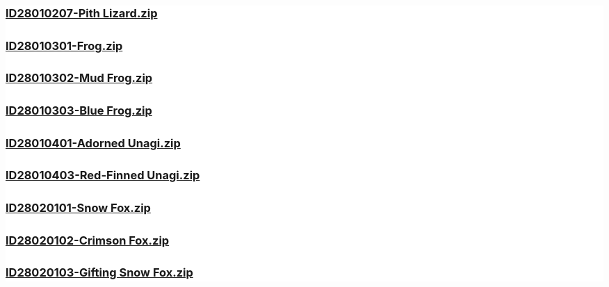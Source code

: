 ### [ID28010207-Pith Lizard.zip](https://raw.githubusercontent.com/Sam5440/Genshin_Impact_Teleport_Files/main/AutoGeneratePoint/Points%28Raw%29%5Bcn-en-ru%5D/en-us/Monster_And_Animal/ID3-BigWorld_LevelStreaming/ID28010207-Pith%20Lizard.zip)

### [ID28010301-Frog.zip](https://raw.githubusercontent.com/Sam5440/Genshin_Impact_Teleport_Files/main/AutoGeneratePoint/Points%28Raw%29%5Bcn-en-ru%5D/en-us/Monster_And_Animal/ID3-BigWorld_LevelStreaming/ID28010301-Frog.zip)

### [ID28010302-Mud Frog.zip](https://raw.githubusercontent.com/Sam5440/Genshin_Impact_Teleport_Files/main/AutoGeneratePoint/Points%28Raw%29%5Bcn-en-ru%5D/en-us/Monster_And_Animal/ID3-BigWorld_LevelStreaming/ID28010302-Mud%20Frog.zip)

### [ID28010303-Blue Frog.zip](https://raw.githubusercontent.com/Sam5440/Genshin_Impact_Teleport_Files/main/AutoGeneratePoint/Points%28Raw%29%5Bcn-en-ru%5D/en-us/Monster_And_Animal/ID3-BigWorld_LevelStreaming/ID28010303-Blue%20Frog.zip)

### [ID28010401-Adorned Unagi.zip](https://raw.githubusercontent.com/Sam5440/Genshin_Impact_Teleport_Files/main/AutoGeneratePoint/Points%28Raw%29%5Bcn-en-ru%5D/en-us/Monster_And_Animal/ID3-BigWorld_LevelStreaming/ID28010401-Adorned%20Unagi.zip)

### [ID28010403-Red-Finned Unagi.zip](https://raw.githubusercontent.com/Sam5440/Genshin_Impact_Teleport_Files/main/AutoGeneratePoint/Points%28Raw%29%5Bcn-en-ru%5D/en-us/Monster_And_Animal/ID3-BigWorld_LevelStreaming/ID28010403-Red-Finned%20Unagi.zip)

### [ID28020101-Snow Fox.zip](https://raw.githubusercontent.com/Sam5440/Genshin_Impact_Teleport_Files/main/AutoGeneratePoint/Points%28Raw%29%5Bcn-en-ru%5D/en-us/Monster_And_Animal/ID3-BigWorld_LevelStreaming/ID28020101-Snow%20Fox.zip)

### [ID28020102-Crimson Fox.zip](https://raw.githubusercontent.com/Sam5440/Genshin_Impact_Teleport_Files/main/AutoGeneratePoint/Points%28Raw%29%5Bcn-en-ru%5D/en-us/Monster_And_Animal/ID3-BigWorld_LevelStreaming/ID28020102-Crimson%20Fox.zip)

### [ID28020103-Gifting Snow Fox.zip](https://raw.githubusercontent.com/Sam5440/Genshin_Impact_Teleport_Files/main/AutoGeneratePoint/Points%28Raw%29%5Bcn-en-ru%5D/en-us/Monster_And_Animal/ID3-BigWorld_LevelStreaming/ID28020103-Gifting%20Snow%20Fox.zip)
